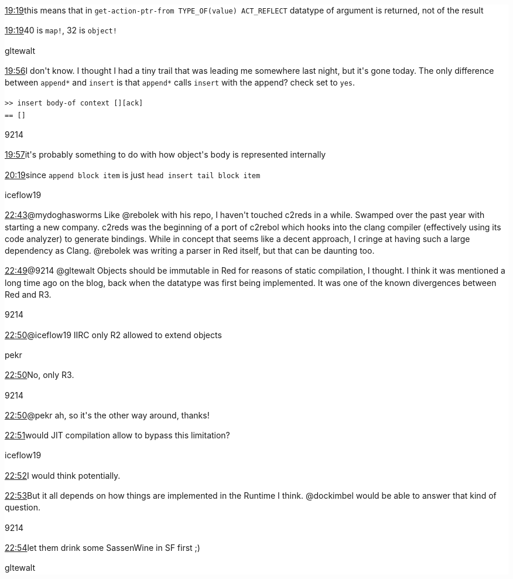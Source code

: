 [19:19](#msg5a6b7f5598927d57453e0d8d)this means that in `get-action-ptr-from TYPE_OF(value) ACT_REFLECT` datatype of argument is returned, not of the result

[19:19](#msg5a6b7f5dce68c3bc740a33b4)40 is `map!`, 32 is `object!`

gltewalt

[19:56](#msg5a6b87d7494bd0f5302c0c3c)I don't know. I thought I had a tiny trail that was leading me somewhere last night, but it's gone today. The only difference between `append*` and `insert` is that `append*` calls `insert` with the append? check set to `yes`.

```
>> insert body-of context [][ack]
== []
```

9214

[19:57](#msg5a6b8824c95f22546dec8e3c)it's probably something to do with how object's body is represented internally

[20:19](#msg5a6b8d6c0ad3e04b1b721150)since `append block item` is just `head insert tail block item`

iceflow19

[22:43](#msg5a6baf2f5a9ebe4f75dcccdf)@mydoghasworms Like @rebolek with his repo, I haven't touched c2reds in a while. Swamped over the past year with starting a new company. c2reds was the beginning of a port of c2rebol which hooks into the clang compiler (effectively using its code analyzer) to generate bindings. While in concept that seems like a decent approach, I cringe at having such a large dependency as Clang. @rebolek was writing a parser in Red itself, but that can be daunting too.

[22:49](#msg5a6bb0604a6b0dd32b50fe8b)@9214 @gltewalt Objects should be immutable in Red for reasons of static compilation, I thought. I think it was mentioned a long time ago on the blog, back when the datatype was first being implemented. It was one of the known divergences between Red and R3.

9214

[22:50](#msg5a6bb09c0ad3e04b1b72d7f6)@iceflow19 IIRC only R2 allowed to extend objects

pekr

[22:50](#msg5a6bb0b25a9ebe4f75dcd64e)No, only R3.

9214

[22:50](#msg5a6bb0be40259f1a33b0c744)@pekr ah, so it's the other way around, thanks!

[22:51](#msg5a6bb0f04a6b0dd32b5101b1)would JIT compilation allow to bypass this limitation?

iceflow19

[22:52](#msg5a6bb1116117191e61b97b21)I would think potentially.

[22:53](#msg5a6bb15a4a6b0dd32b5103bb)But it all depends on how things are implemented in the Runtime I think. @dockimbel would be able to answer that kind of question.

9214

[22:54](#msg5a6bb1b80ad3e04b1b72e098)let them drink some SassenWine in SF first ;)

gltewalt
